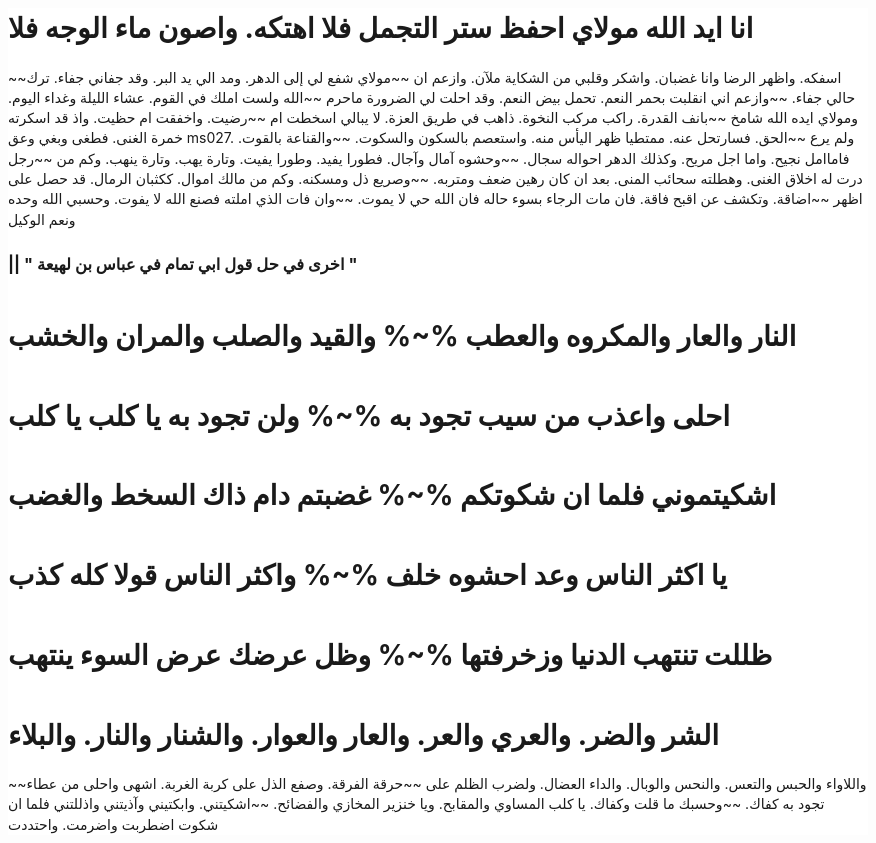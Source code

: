 # انا ايد الله مولاي احفظ ستر التجمل فلا اهتكه. واصون ماء الوجه فلا
~~اسفكه. واظهر الرضا وانا غضبان. واشكر وقلبي من الشكاية ملآن. وازعم ان
~~مولاي شفع لي إلى الدهر. ومد الي يد البر. وقد جفاني جفاء. ترك حالي جفاء.
~~وازعم اني انقلبت بحمر النعم. تحمل بيض النعم. وقد احلت لي الضرورة ماحرم
~~الله ولست املك في القوم. عشاء الليلة وغداء اليوم. ومولاي ايده الله شامخ
~~بانف القدرة. راكب مركب النخوة. ذاهب في طريق العزة. لا يبالي اسخطت ام
~~رضيت. واخفقت ام حظيت. واذ قد اسكرته خمرة الغنى. فطغى وبغي وعق ms027. ولم يرع
~~الحق. فسارتحل عنه. ممتطيا ظهر اليأس منه. واستعصم بالسكون والسكوت.
~~والقناعة بالقوت. فاماامل نجيح. واما اجل مريح. وكذلك الدهر احواله سجال.
~~وحشوه آمال وآجال. فطورا يفيد. وطورا يفيت. وتارة يهب. وتارة ينهب. وكم من
~~رجل درت له اخلاق الغنى. وهطلته سحائب المنى. بعد ان كان رهين ضعف ومتربه.
~~وصريع ذل ومسكنه. وكم من مالك اموال. ككثبان الرمال. قد حصل على اظهر
~~اضاقة. وتكشف عن اقبح فاقة. فان مات الرجاء بسوء حاله فان الله حي لا يموت.
~~وان فات الذي املته فصنع الله لا يفوت. وحسبي الله وحده ونعم الوكيل 
### || " اخرى في حل قول ابي تمام في عباس بن لهيعة "
# النار والعار والمكروه والعطب %~% والقيد والصلب والمران والخشب
# احلى واعذب من سيب تجود به %~% ولن تجود به يا كلب يا كلب
# اشكيتموني فلما ان شكوتكم %~% غضبتم دام ذاك السخط والغضب
# يا اكثر الناس وعد احشوه خلف %~% واكثر الناس قولا كله كذب
# ظللت تنتهب الدنيا وزخرفتها %~% وظل عرضك عرض السوء ينتهب
# الشر والضر. والعري والعر. والعار والعوار. والشنار والنار. والبلاء
~~واللاواء والحبس والتعس. والنحس والوبال. والداء العضال. ولضرب الظلم على
~~حرقة الفرقة. وصفع الذل على كربة الغربة. اشهى واحلى من عطاء تجود به كفاك.
~~وحسبك ما قلت وكفاك. يا كلب المساوي والمقابح. ويا خنزير المخازي والفضائح.
~~اشكيتني. وابكتيني وآذيتني واذللتني فلما ان شكوت اضطربت واضرمت. واحتددت
